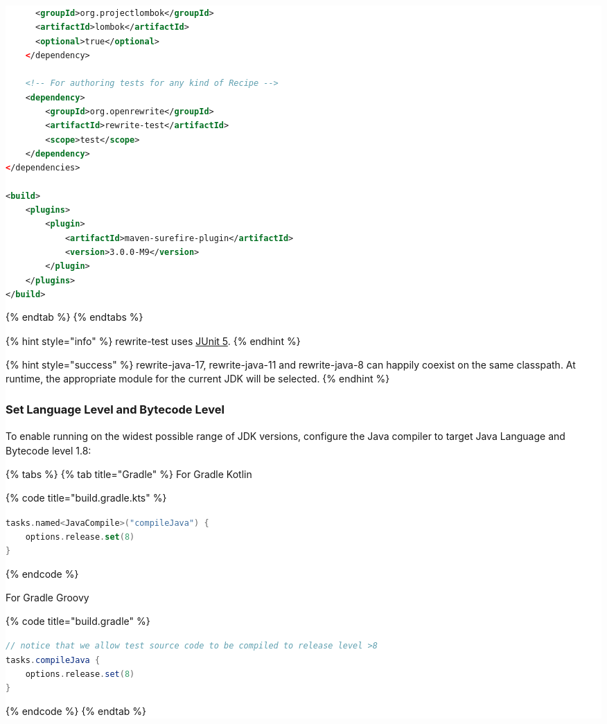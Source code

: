 ```xml
      <groupId>org.projectlombok</groupId>
      <artifactId>lombok</artifactId>
      <optional>true</optional>
    </dependency>

    <!-- For authoring tests for any kind of Recipe -->
    <dependency>
        <groupId>org.openrewrite</groupId>
        <artifactId>rewrite-test</artifactId>
        <scope>test</scope>
    </dependency>
</dependencies>

<build>
    <plugins>
        <plugin>
            <artifactId>maven-surefire-plugin</artifactId>
            <version>3.0.0-M9</version>
        </plugin>
    </plugins>
</build>
```
{% endtab %}
{% endtabs %}

{% hint style="info" %}
rewrite-test uses [JUnit 5](https://junit.org/junit5/).
{% endhint %}

{% hint style="success" %}
rewrite-java-17, rewrite-java-11 and rewrite-java-8 can happily coexist on the same classpath. At runtime, the appropriate module for the current JDK will be selected.
{% endhint %}

### Set Language Level and Bytecode Level

To enable running on the widest possible range of JDK versions, configure the Java compiler to target Java Language and Bytecode level 1.8:

{% tabs %}
{% tab title="Gradle" %}
For Gradle Kotlin

{% code title="build.gradle.kts" %}
```kotlin
tasks.named<JavaCompile>("compileJava") {
    options.release.set(8)
}
```
{% endcode %}

For Gradle Groovy

{% code title="build.gradle" %}
```groovy
// notice that we allow test source code to be compiled to release level >8
tasks.compileJava {
    options.release.set(8)
}
```
{% endcode %}
{% endtab %}
